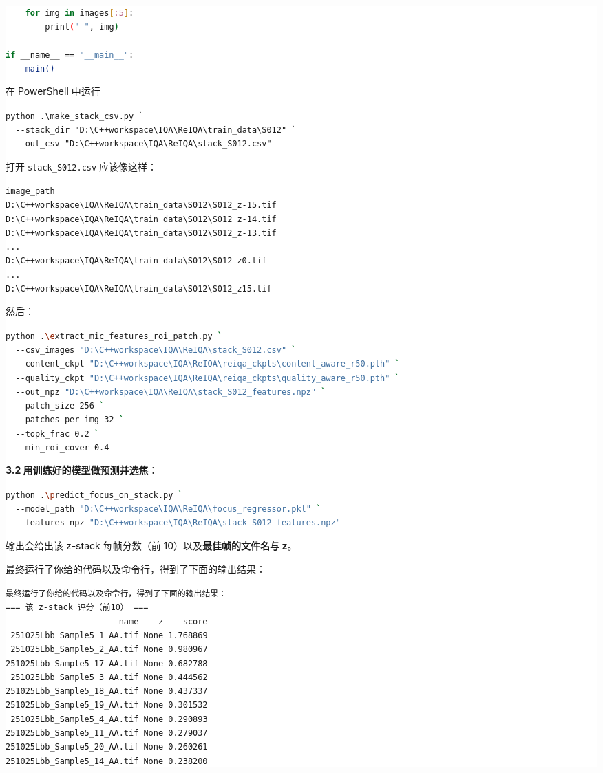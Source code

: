 ```bash
    for img in images[:5]:
        print(" ", img)

if __name__ == "__main__":
    main()

```

在 PowerShell 中运行

```plain
python .\make_stack_csv.py `
  --stack_dir "D:\C++workspace\IQA\ReIQA\train_data\S012" `
  --out_csv "D:\C++workspace\IQA\ReIQA\stack_S012.csv"
```

打开 `stack_S012.csv` 应该像这样：

```plain
image_path
D:\C++workspace\IQA\ReIQA\train_data\S012\S012_z-15.tif
D:\C++workspace\IQA\ReIQA\train_data\S012\S012_z-14.tif
D:\C++workspace\IQA\ReIQA\train_data\S012\S012_z-13.tif
...
D:\C++workspace\IQA\ReIQA\train_data\S012\S012_z0.tif
...
D:\C++workspace\IQA\ReIQA\train_data\S012\S012_z15.tif
```

然后：

```bash
python .\extract_mic_features_roi_patch.py `
  --csv_images "D:\C++workspace\IQA\ReIQA\stack_S012.csv" `
  --content_ckpt "D:\C++workspace\IQA\ReIQA\reiqa_ckpts\content_aware_r50.pth" `
  --quality_ckpt "D:\C++workspace\IQA\ReIQA\reiqa_ckpts\quality_aware_r50.pth" `
  --out_npz "D:\C++workspace\IQA\ReIQA\stack_S012_features.npz" `
  --patch_size 256 `
  --patches_per_img 32 `
  --topk_frac 0.2 `
  --min_roi_cover 0.4
```

**3.2 用训练好的模型做预测并选焦**：

```bash
python .\predict_focus_on_stack.py `
  --model_path "D:\C++workspace\IQA\ReIQA\focus_regressor.pkl" `
  --features_npz "D:\C++workspace\IQA\ReIQA\stack_S012_features.npz"
```

输出会给出该 z-stack 每帧分数（前 10）以及**最佳帧的文件名与 z**。

 最终运行了你给的代码以及命令行，得到了下面的输出结果：

```bash
最终运行了你给的代码以及命令行，得到了下面的输出结果：
=== 该 z-stack 评分（前10） ===
                       name    z    score
 251025Lbb_Sample5_1_AA.tif None 1.768869
 251025Lbb_Sample5_2_AA.tif None 0.980967
251025Lbb_Sample5_17_AA.tif None 0.682788
 251025Lbb_Sample5_3_AA.tif None 0.444562
251025Lbb_Sample5_18_AA.tif None 0.437337
251025Lbb_Sample5_19_AA.tif None 0.301532
 251025Lbb_Sample5_4_AA.tif None 0.290893
251025Lbb_Sample5_11_AA.tif None 0.279037
251025Lbb_Sample5_20_AA.tif None 0.260261
251025Lbb_Sample5_14_AA.tif None 0.238200

```